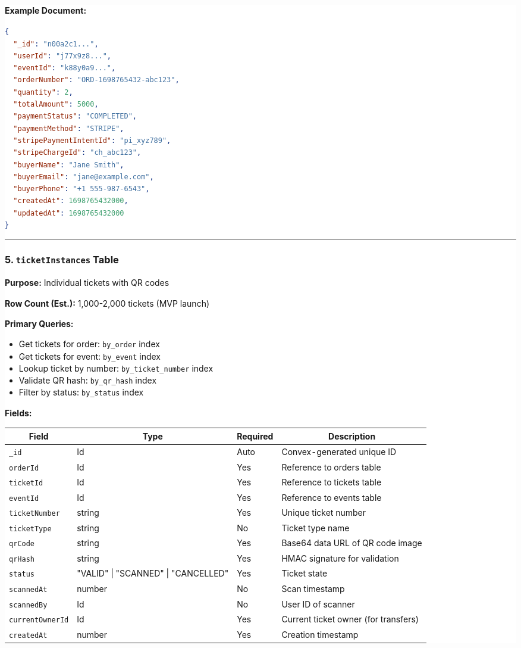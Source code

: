 **Example Document:**
```json
{
  "_id": "n00a2c1...",
  "userId": "j77x9z8...",
  "eventId": "k88y0a9...",
  "orderNumber": "ORD-1698765432-abc123",
  "quantity": 2,
  "totalAmount": 5000,
  "paymentStatus": "COMPLETED",
  "paymentMethod": "STRIPE",
  "stripePaymentIntentId": "pi_xyz789",
  "stripeChargeId": "ch_abc123",
  "buyerName": "Jane Smith",
  "buyerEmail": "jane@example.com",
  "buyerPhone": "+1 555-987-6543",
  "createdAt": 1698765432000,
  "updatedAt": 1698765432000
}
```

---

### 5. `ticketInstances` Table

**Purpose:** Individual tickets with QR codes

**Row Count (Est.):** 1,000-2,000 tickets (MVP launch)

**Primary Queries:**
- Get tickets for order: `by_order` index
- Get tickets for event: `by_event` index
- Lookup ticket by number: `by_ticket_number` index
- Validate QR hash: `by_qr_hash` index
- Filter by status: `by_status` index

**Fields:**

| Field | Type | Required | Description |
|-------|------|----------|-------------|
| `_id` | Id | Auto | Convex-generated unique ID |
| `orderId` | Id | Yes | Reference to orders table |
| `ticketId` | Id | Yes | Reference to tickets table |
| `eventId` | Id | Yes | Reference to events table |
| `ticketNumber` | string | Yes | Unique ticket number |
| `ticketType` | string | No | Ticket type name |
| `qrCode` | string | Yes | Base64 data URL of QR code image |
| `qrHash` | string | Yes | HMAC signature for validation |
| `status` | "VALID" \| "SCANNED" \| "CANCELLED" | Yes | Ticket state |
| `scannedAt` | number | No | Scan timestamp |
| `scannedBy` | Id | No | User ID of scanner |
| `currentOwnerId` | Id | Yes | Current ticket owner (for transfers) |
| `createdAt` | number | Yes | Creation timestamp |
